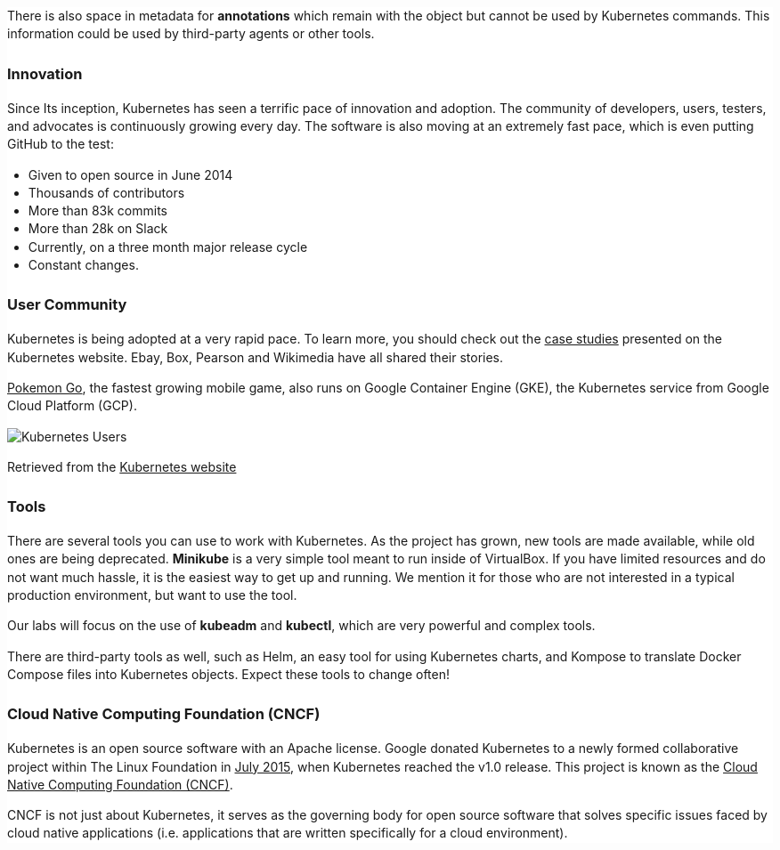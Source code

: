 There is also space in metadata for **annotations** which remain with the object but cannot be used by Kubernetes commands. This information could be used by third-party agents or other tools.

### Innovation

Since Its inception, Kubernetes has seen a terrific pace of innovation and adoption. The community of developers, users, testers, and advocates is continuously growing every day. The software is also moving at an extremely fast pace, which is even putting GitHub to the test: 

- Given to open source in June 2014
- Thousands of contributors
- More than 83k commits
- More than 28k on Slack
- Currently, on a three month major release cycle
- Constant changes.

### User Community

Kubernetes is being adopted at a very rapid pace. To learn more, you should check out the [case studies](https://kubernetes.io/case-studies/) presented on the Kubernetes website. Ebay, Box, Pearson and Wikimedia have all shared their stories.

[Pokemon Go](https://cloud.google.com/blog/products/gcp/bringing-pokemon-go-to-life-on-google-cloud), the fastest growing mobile game, also runs on Google Container Engine (GKE), the Kubernetes service from Google Cloud Platform (GCP).

![Kubernetes Users](https://d36ai2hkxl16us.cloudfront.net/course-uploads/e0df7fbf-a057-42af-8a1f-590912be5460/w7e6j646fu29-Kubernetesusers.png)

Retrieved from the [Kubernetes website](https://kubernetes.io/case-studies/)

### Tools

There are several tools you can use to work with Kubernetes. As the project has grown, new tools are made available, while old ones are being deprecated. **Minikube** is a very simple tool meant to run inside of VirtualBox. If you have limited resources and do not want much hassle, it is the easiest way to get up and running. We mention it for those who are not interested in a typical production environment, but want to use the tool. 

Our labs will focus on the use of **kubeadm** and **kubectl**, which are very powerful and complex tools.

There are third-party tools as well, such as Helm, an easy tool for using Kubernetes charts, and Kompose to translate Docker Compose files into Kubernetes objects. Expect these tools to change often!

### Cloud Native Computing Foundation (CNCF)

Kubernetes is an open source software with an Apache license. Google donated Kubernetes to a newly formed collaborative project within The Linux Foundation in [July 2015](https://techcrunch.com/2015/07/21/as-kubernetes-hits-1-0-google-donates-technology-to-newly-formed-cloud-native-computing-foundation-with-ibm-intel-twitter-and-others/), when Kubernetes reached the v1.0 release. This project is known as the [Cloud Native Computing Foundation (CNCF)](https://www.cncf.io/).

CNCF is not just about Kubernetes, it serves as the governing body for open source software that solves specific issues faced by cloud native applications (i.e. applications that are written specifically for a cloud environment).
